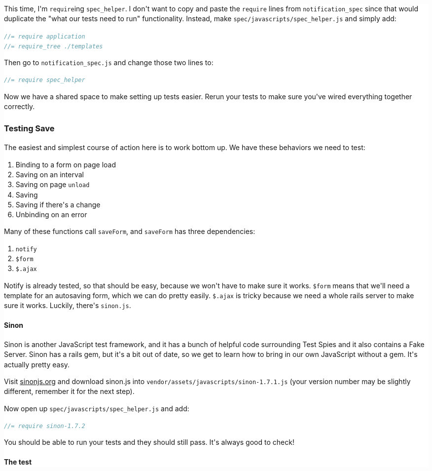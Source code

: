 This time, I'm `require`ing `spec_helper`. I don't want to copy and paste the `require` lines from `notification_spec` since that would duplicate the "what our tests need to run" functionality. Instead, make `spec/javascripts/spec_helper.js` and simply add:

```js
//= require application
//= require_tree ./templates
```

Then go to `notification_spec.js` and change those two lines to:

```js
//= require spec_helper
```

Now we have a shared space to make setting up tests easier. Rerun your tests to make sure you've wired everything together correctly.

### Testing Save

The easiest and simplest course of action here is to work bottom up. We have these behaviors we need to test:

1. Binding to a form on page load
2. Saving on an interval
3. Saving on page `unload`
4. Saving
5. Saving if there's a change
6. Unbinding on an error

Many of these functions call `saveForm`, and `saveForm` has three dependencies:

1. `notify`
2. `$form`
3. `$.ajax`

Notify is already tested, so that should be easy, because we won't have to make sure it works. `$form` means that we'll need a template for an autosaving form, which we can do pretty easily. `$.ajax` is tricky because we need a whole rails server to make sure it works. Luckily, there's `sinon.js`.

#### Sinon

Sinon is another JavaScript test framework, and it has a bunch of helpful code surrounding Test Spies and it also contains a Fake Server. Sinon has a rails gem, but it's a bit out of date, so we get to learn how to bring in our own JavaScript without a gem. It's actually pretty easy.

Visit [sinonjs.org](http://sinonjs.org) and download sinon.js into `vendor/assets/javascripts/sinon-1.7.1.js` (your version number may be slightly different, remember it for the next step).

Now open up `spec/javascripts/spec_helper.js` and add:

```js
//= require sinon-1.7.2
```

You should be able to run your tests and they should still pass. It's always good to check!

#### The test
